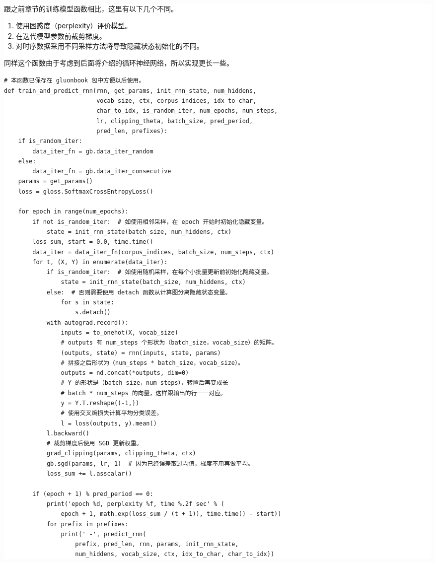 跟之前章节的训练模型函数相比，这里有以下几个不同。

1. 使用困惑度（perplexity）评价模型。
2. 在迭代模型参数前裁剪梯度。
3. 对时序数据采用不同采样方法将导致隐藏状态初始化的不同。

同样这个函数由于考虑到后面将介绍的循环神经网络，所以实现更长一些。

```{.python .input  n=11}
# 本函数已保存在 gluonbook 包中方便以后使用。
def train_and_predict_rnn(rnn, get_params, init_rnn_state, num_hiddens,
                          vocab_size, ctx, corpus_indices, idx_to_char,
                          char_to_idx, is_random_iter, num_epochs, num_steps,
                          lr, clipping_theta, batch_size, pred_period,
                          pred_len, prefixes):
    if is_random_iter:
        data_iter_fn = gb.data_iter_random
    else:
        data_iter_fn = gb.data_iter_consecutive     
    params = get_params()
    loss = gloss.SoftmaxCrossEntropyLoss()

    for epoch in range(num_epochs):
        if not is_random_iter:  # 如使用相邻采样，在 epoch 开始时初始化隐藏变量。
            state = init_rnn_state(batch_size, num_hiddens, ctx)
        loss_sum, start = 0.0, time.time()
        data_iter = data_iter_fn(corpus_indices, batch_size, num_steps, ctx)
        for t, (X, Y) in enumerate(data_iter):
            if is_random_iter:  # 如使用随机采样，在每个小批量更新前初始化隐藏变量。
                state = init_rnn_state(batch_size, num_hiddens, ctx)
            else:  # 否则需要使用 detach 函数从计算图分离隐藏状态变量。
                for s in state:
                    s.detach()
            with autograd.record():
                inputs = to_onehot(X, vocab_size)
                # outputs 有 num_steps 个形状为（batch_size，vocab_size）的矩阵。
                (outputs, state) = rnn(inputs, state, params)
                # 拼接之后形状为（num_steps * batch_size，vocab_size）。
                outputs = nd.concat(*outputs, dim=0)
                # Y 的形状是（batch_size，num_steps），转置后再变成长
                # batch * num_steps 的向量，这样跟输出的行一一对应。
                y = Y.T.reshape((-1,))
                # 使用交叉熵损失计算平均分类误差。
                l = loss(outputs, y).mean()
            l.backward()
            # 裁剪梯度后使用 SGD 更新权重。
            grad_clipping(params, clipping_theta, ctx)
            gb.sgd(params, lr, 1)  # 因为已经误差取过均值，梯度不用再做平均。
            loss_sum += l.asscalar()

        if (epoch + 1) % pred_period == 0:
            print('epoch %d, perplexity %f, time %.2f sec' % (
                epoch + 1, math.exp(loss_sum / (t + 1)), time.time() - start))
            for prefix in prefixes:
                print(' -', predict_rnn(
                    prefix, pred_len, rnn, params, init_rnn_state,
                    num_hiddens, vocab_size, ctx, idx_to_char, char_to_idx))
```
